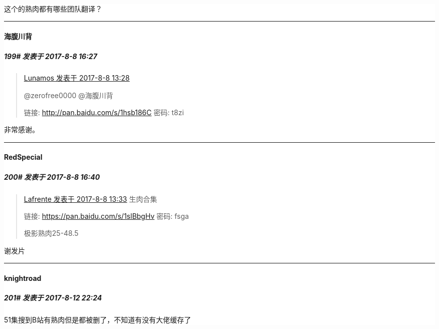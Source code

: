 


这个的熟肉都有哪些团队翻译？







-----

####  海腹川背  
##### 199#       发表于 2017-8-8 16:27



<blockquote><a href="httphttps://bbs.saraba1st.com/2b/forum.php?mod=redirect&amp;goto=findpost&amp;pid=36821583&amp;ptid=1291925" target="_blank">Lunamos 发表于 2017-8-8 13:28</a>

@zerofree0000 @海腹川背 


链接: http://pan.baidu.com/s/1hsb186C 密码: t8zi</blockquote>
非常感谢。







-----

####  RedSpecial  
##### 200#       发表于 2017-8-8 16:40



<blockquote><a href="httphttps://bbs.saraba1st.com/2b/forum.php?mod=redirect&amp;goto=findpost&amp;pid=36821628&amp;ptid=1291925" target="_blank">Lafrente 发表于 2017-8-8 13:33</a>
生肉合集

链接: https://pan.baidu.com/s/1slBbgHv 密码: fsga

极影熟肉25-48.5</blockquote>
谢发片







-----

####  knightroad  
##### 201#       发表于 2017-8-12 22:24




51集搜到B站有熟肉但是都被删了，不知道有没有大佬缓存了





